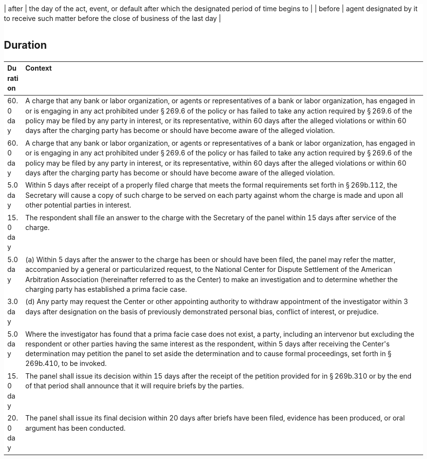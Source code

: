 | after         | the day of the act, event, or default after which the designated period of time begins to                                        |
| before        | agent designated by it to receive such matter before the close of business of the last day                                       |


## Duration

| Duration   | Context                                                                                                                                                                                                                                                                                                                                                                                                                                                                                                    |
|:-----------|:-----------------------------------------------------------------------------------------------------------------------------------------------------------------------------------------------------------------------------------------------------------------------------------------------------------------------------------------------------------------------------------------------------------------------------------------------------------------------------------------------------------|
| 60.0 day   | A charge that any bank or labor organization, or agents or representatives of a bank or labor organization, has engaged in or is engaging in any act prohibited under &#167;&#8201;269.6 of the policy or has failed to take any action required by &#167;&#8201;269.6 of the policy may be filed by any party in interest, or its representative, within 60 days after the alleged violations or within 60 days after the charging party has become or should have become aware of the alleged violation. |
| 60.0 day   | A charge that any bank or labor organization, or agents or representatives of a bank or labor organization, has engaged in or is engaging in any act prohibited under &#167;&#8201;269.6 of the policy or has failed to take any action required by &#167;&#8201;269.6 of the policy may be filed by any party in interest, or its representative, within 60 days after the alleged violations or within 60 days after the charging party has become or should have become aware of the alleged violation. |
| 5.0 day    | Within 5 days after receipt of a properly filed charge that meets the formal requirements set forth in &#167;&#8201;269b.112, the Secretary will cause a copy of such charge to be served on each party against whom the charge is made and upon all other potential parties in interest.                                                                                                                                                                                                                  |
| 15.0 day   | The respondent shall file an answer to the charge with the Secretary of the panel within 15 days after service of the charge.                                                                                                                                                                                                                                                                                                                                                                              |
| 5.0 day    | (a) Within 5 days after the answer to the charge has been or should have been filed, the panel may refer the matter, accompanied by a general or particularized request, to the National Center for Dispute Settlement of the American Arbitration Association (hereinafter referred to as the Center) to make an investigation and to determine whether the charging party has established a prima facie case.                                                                                            |
| 3.0 day    | (d) Any party may request the Center or other appointing authority to withdraw appointment of the investigator within 3 days after designation on the basis of previously demonstrated personal bias, conflict of interest, or prejudice.                                                                                                                                                                                                                                                                  |
| 5.0 day    | Where the investigator has found that a prima facie case does not exist, a party, including an intervenor but excluding the respondent or other parties having the same interest as the respondent, within 5 days after receiving the Center's determination may petition the panel to set aside the determination and to cause formal proceedings, set forth in &#167;&#8201;269b.410, to be invoked.                                                                                                     |
| 15.0 day   | The panel shall issue its decision within 15 days after the receipt of the petition provided for in &#167;&#8201;269b.310 or by the end of that period shall announce that it will require briefs by the parties.                                                                                                                                                                                                                                                                                          |
| 20.0 day   | The panel shall issue its final decision within 20 days after briefs have been filed, evidence has been produced, or oral argument has been conducted.                                                                                                                                                                                                                                                                                                                                                     |